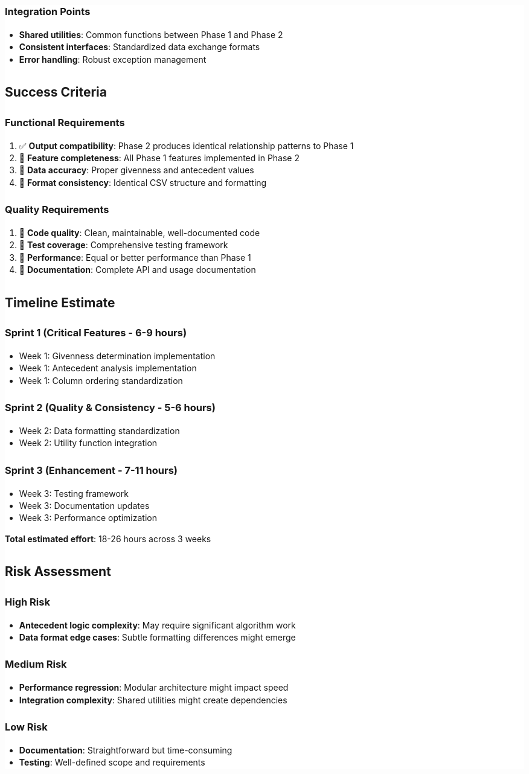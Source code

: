 ### Integration Points
- **Shared utilities**: Common functions between Phase 1 and Phase 2
- **Consistent interfaces**: Standardized data exchange formats
- **Error handling**: Robust exception management

## Success Criteria

### Functional Requirements
1. ✅ **Output compatibility**: Phase 2 produces identical relationship patterns to Phase 1
2. 🔄 **Feature completeness**: All Phase 1 features implemented in Phase 2
3. 🔄 **Data accuracy**: Proper givenness and antecedent values
4. 🔄 **Format consistency**: Identical CSV structure and formatting

### Quality Requirements
1. 🔄 **Code quality**: Clean, maintainable, well-documented code
2. 🔄 **Test coverage**: Comprehensive testing framework
3. 🔄 **Performance**: Equal or better performance than Phase 1
4. 🔄 **Documentation**: Complete API and usage documentation

## Timeline Estimate

### Sprint 1 (Critical Features - 6-9 hours)
- Week 1: Givenness determination implementation
- Week 1: Antecedent analysis implementation  
- Week 1: Column ordering standardization

### Sprint 2 (Quality & Consistency - 5-6 hours)
- Week 2: Data formatting standardization
- Week 2: Utility function integration

### Sprint 3 (Enhancement - 7-11 hours)
- Week 3: Testing framework
- Week 3: Documentation updates
- Week 3: Performance optimization

**Total estimated effort**: 18-26 hours across 3 weeks

## Risk Assessment

### High Risk
- **Antecedent logic complexity**: May require significant algorithm work
- **Data format edge cases**: Subtle formatting differences might emerge

### Medium Risk  
- **Performance regression**: Modular architecture might impact speed
- **Integration complexity**: Shared utilities might create dependencies

### Low Risk
- **Documentation**: Straightforward but time-consuming
- **Testing**: Well-defined scope and requirements
